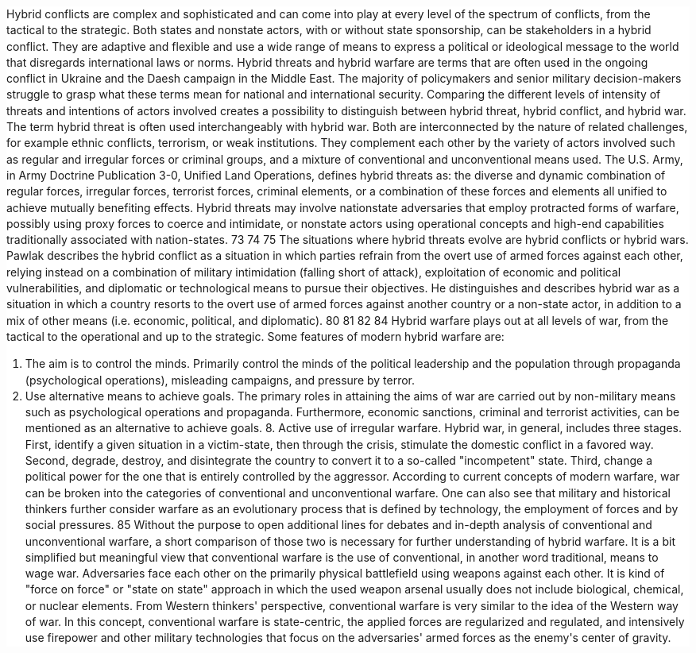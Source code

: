 Hybrid conflicts are complex and sophisticated and can come into play at every level of the spectrum of conflicts, from the tactical to the strategic. Both states and nonstate actors, with or without state sponsorship, can be stakeholders in a hybrid conflict.
They are adaptive and flexible and use a wide range of means to express a political or ideological message to the world that disregards international laws or norms.
Hybrid threats and hybrid warfare are terms that are often used in the ongoing conflict in Ukraine and the Daesh campaign in the Middle East. The majority of policymakers and senior military decision-makers struggle to grasp what these terms mean for national and international security. Comparing the different levels of intensity of threats and intentions of actors involved creates a possibility to distinguish between hybrid threat, hybrid conflict, and hybrid war.
The term hybrid threat is often used interchangeably with hybrid war. Both are interconnected by the nature of related challenges, for example ethnic conflicts, terrorism, or weak institutions. They complement each other by the variety of actors involved such as regular and irregular forces or criminal groups, and a mixture of conventional and unconventional means used.
The U.S. Army, in Army Doctrine Publication 3-0, Unified Land Operations, defines hybrid threats as: the diverse and dynamic combination of regular forces, irregular forces, terrorist forces, criminal elements, or a combination of these forces and elements all unified to achieve mutually benefiting effects. Hybrid threats may involve nationstate adversaries that employ protracted forms of warfare, possibly using proxy forces to coerce and intimidate, or nonstate actors using operational concepts and high-end capabilities traditionally associated with nation-states. 
73
74
75
The situations where hybrid threats evolve are hybrid conflicts or hybrid wars.
Pawlak describes the hybrid conflict as a situation in which parties refrain from the overt use of armed forces against each other, relying instead on a combination of military intimidation (falling short of attack), exploitation of economic and political vulnerabilities, and diplomatic or technological means to pursue their objectives. He distinguishes and describes hybrid war as a situation in which a country resorts to the overt use of armed forces against another country or a non-state actor, in addition to a mix of other means (i.e. economic, political, and diplomatic). 
80
81
82
84
Hybrid warfare plays out at all levels of war, from the tactical to the operational and up to the strategic. Some features of modern hybrid warfare are:
1. The aim is to control the minds. Primarily control the minds of the political leadership and the population through propaganda (psychological operations), misleading campaigns, and pressure by terror.
2. Use alternative means to achieve goals. The primary roles in attaining the aims of war are carried out by non-military means such as psychological operations and propaganda. Furthermore, economic sanctions, criminal and terrorist activities, can be mentioned as an alternative to achieve goals. 8. Active use of irregular warfare.
Hybrid war, in general, includes three stages. First, identify a given situation in a victim-state, then through the crisis, stimulate the domestic conflict in a favored way.
Second, degrade, destroy, and disintegrate the country to convert it to a so-called "incompetent" state. Third, change a political power for the one that is entirely controlled by the aggressor.
According to current concepts of modern warfare, war can be broken into the categories of conventional and unconventional warfare. One can also see that military and historical thinkers further consider warfare as an evolutionary process that is defined by technology, the employment of forces and by social pressures. 
85
Without the purpose to open additional lines for debates and in-depth analysis of conventional and unconventional warfare, a short comparison of those two is necessary for further understanding of hybrid warfare. It is a bit simplified but meaningful view that conventional warfare is the use of conventional, in another word traditional, means to wage war. Adversaries face each other on the primarily physical battlefield using weapons against each other. It is kind of "force on force" or "state on state" approach in which the used weapon arsenal usually does not include biological, chemical, or nuclear elements. From Western thinkers' perspective, conventional warfare is very similar to the idea of the Western way of war. In this concept, conventional warfare is state-centric, the applied forces are regularized and regulated, and intensively use firepower and other military technologies that focus on the adversaries' armed forces as the enemy's center of gravity.